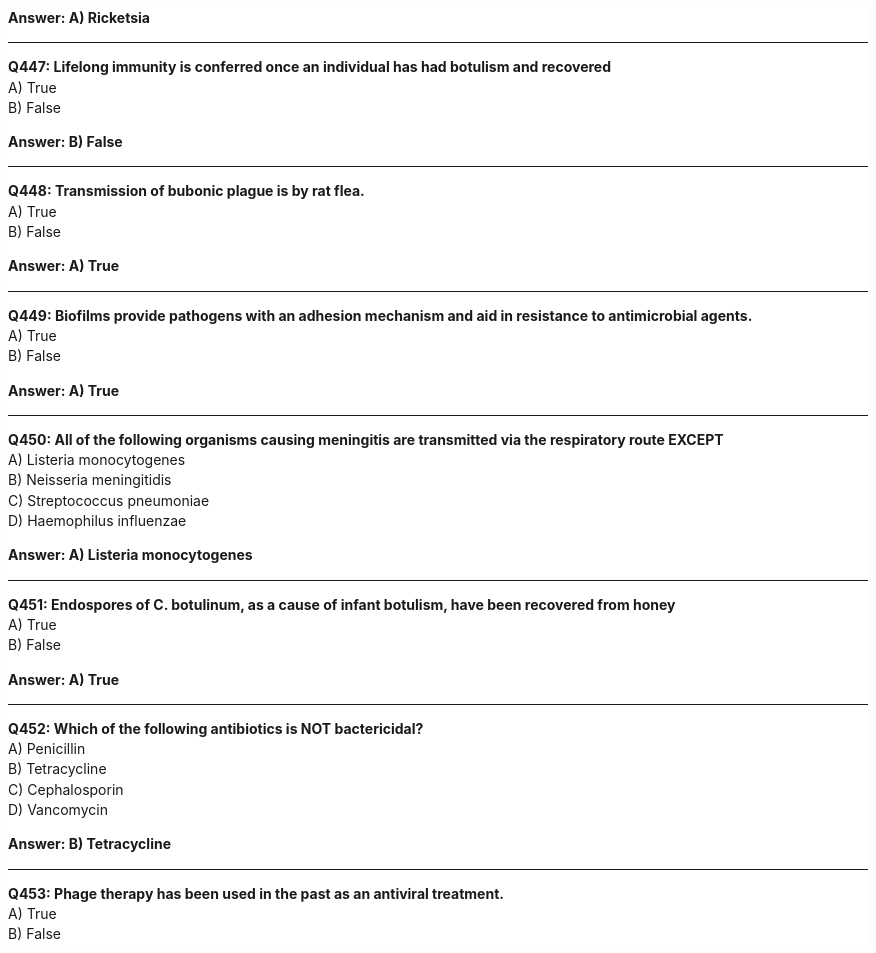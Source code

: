 **Answer: A) Ricketsia**  

---

**Q447: Lifelong immunity is conferred once an individual has had botulism and recovered**  
A) True  
B) False  

**Answer: B) False**  

---

**Q448: Transmission of bubonic plague is by rat flea.**  
A) True  
B) False  

**Answer: A) True**  

---

**Q449: Biofilms provide pathogens with an adhesion mechanism and aid in resistance to antimicrobial agents.**  
A) True  
B) False  

**Answer: A) True**  

---

**Q450: All of the following organisms causing meningitis are transmitted via the respiratory route EXCEPT**  
A) Listeria monocytogenes  
B) Neisseria meningitidis  
C) Streptococcus pneumoniae  
D) Haemophilus influenzae  

**Answer: A) Listeria monocytogenes**  

---

**Q451: Endospores of C. botulinum, as a cause of infant botulism, have been recovered from honey**  
A) True  
B) False  

**Answer: A) True**  

---

**Q452: Which of the following antibiotics is NOT bactericidal?**  
A) Penicillin  
B) Tetracycline  
C) Cephalosporin  
D) Vancomycin  

**Answer: B) Tetracycline**  

---

**Q453: Phage therapy has been used in the past as an antiviral treatment.**  
A) True  
B) False  
